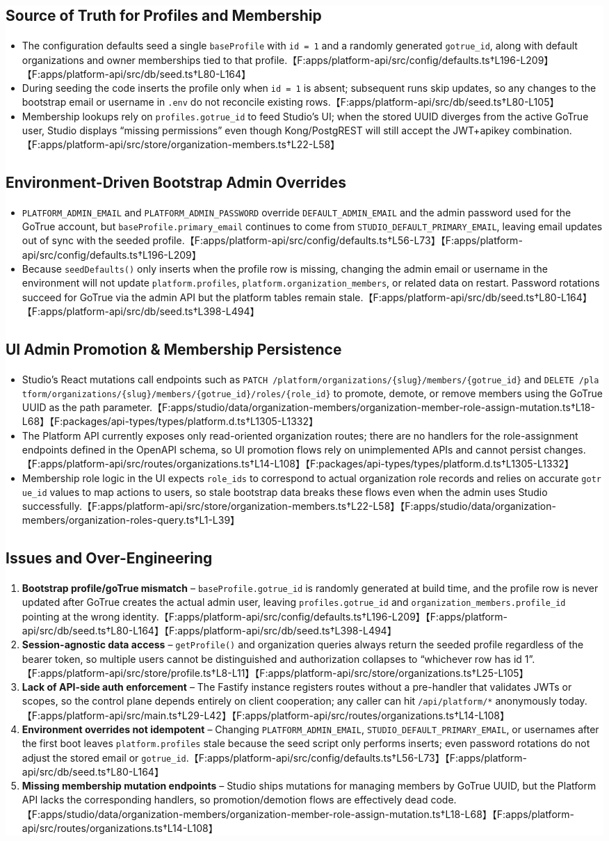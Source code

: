 ## Source of Truth for Profiles and Membership
- The configuration defaults seed a single `baseProfile` with `id = 1` and a randomly generated `gotrue_id`, along with default organizations and owner memberships tied to that profile.【F:apps/platform-api/src/config/defaults.ts†L196-L209】【F:apps/platform-api/src/db/seed.ts†L80-L164】
- During seeding the code inserts the profile only when `id = 1` is absent; subsequent runs skip updates, so any changes to the bootstrap email or username in `.env` do not reconcile existing rows.【F:apps/platform-api/src/db/seed.ts†L80-L105】
- Membership lookups rely on `profiles.gotrue_id` to feed Studio’s UI; when the stored UUID diverges from the active GoTrue user, Studio displays “missing permissions” even though Kong/PostgREST will still accept the JWT+apikey combination.【F:apps/platform-api/src/store/organization-members.ts†L22-L58】

## Environment-Driven Bootstrap Admin Overrides
- `PLATFORM_ADMIN_EMAIL` and `PLATFORM_ADMIN_PASSWORD` override `DEFAULT_ADMIN_EMAIL` and the admin password used for the GoTrue account, but `baseProfile.primary_email` continues to come from `STUDIO_DEFAULT_PRIMARY_EMAIL`, leaving email updates out of sync with the seeded profile.【F:apps/platform-api/src/config/defaults.ts†L56-L73】【F:apps/platform-api/src/config/defaults.ts†L196-L209】
- Because `seedDefaults()` only inserts when the profile row is missing, changing the admin email or username in the environment will not update `platform.profiles`, `platform.organization_members`, or related data on restart. Password rotations succeed for GoTrue via the admin API but the platform tables remain stale.【F:apps/platform-api/src/db/seed.ts†L80-L164】【F:apps/platform-api/src/db/seed.ts†L398-L494】

## UI Admin Promotion & Membership Persistence
- Studio’s React mutations call endpoints such as `PATCH /platform/organizations/{slug}/members/{gotrue_id}` and `DELETE /platform/organizations/{slug}/members/{gotrue_id}/roles/{role_id}` to promote, demote, or remove members using the GoTrue UUID as the path parameter.【F:apps/studio/data/organization-members/organization-member-role-assign-mutation.ts†L18-L68】【F:packages/api-types/types/platform.d.ts†L1305-L1332】
- The Platform API currently exposes only read-oriented organization routes; there are no handlers for the role-assignment endpoints defined in the OpenAPI schema, so UI promotion flows rely on unimplemented APIs and cannot persist changes.【F:apps/platform-api/src/routes/organizations.ts†L14-L108】【F:packages/api-types/types/platform.d.ts†L1305-L1332】
- Membership role logic in the UI expects `role_ids` to correspond to actual organization role records and relies on accurate `gotrue_id` values to map actions to users, so stale bootstrap data breaks these flows even when the admin uses Studio successfully.【F:apps/platform-api/src/store/organization-members.ts†L22-L58】【F:apps/studio/data/organization-members/organization-roles-query.ts†L1-L39】

## Issues and Over-Engineering
1. **Bootstrap profile/goTrue mismatch** – `baseProfile.gotrue_id` is randomly generated at build time, and the profile row is never updated after GoTrue creates the actual admin user, leaving `profiles.gotrue_id` and `organization_members.profile_id` pointing at the wrong identity.【F:apps/platform-api/src/config/defaults.ts†L196-L209】【F:apps/platform-api/src/db/seed.ts†L80-L164】【F:apps/platform-api/src/db/seed.ts†L398-L494】
2. **Session-agnostic data access** – `getProfile()` and organization queries always return the seeded profile regardless of the bearer token, so multiple users cannot be distinguished and authorization collapses to “whichever row has id 1”.【F:apps/platform-api/src/store/profile.ts†L8-L11】【F:apps/platform-api/src/store/organizations.ts†L25-L105】
3. **Lack of API-side auth enforcement** – The Fastify instance registers routes without a pre-handler that validates JWTs or scopes, so the control plane depends entirely on client cooperation; any caller can hit `/api/platform/*` anonymously today.【F:apps/platform-api/src/main.ts†L29-L42】【F:apps/platform-api/src/routes/organizations.ts†L14-L108】
4. **Environment overrides not idempotent** – Changing `PLATFORM_ADMIN_EMAIL`, `STUDIO_DEFAULT_PRIMARY_EMAIL`, or usernames after the first boot leaves `platform.profiles` stale because the seed script only performs inserts; even password rotations do not adjust the stored email or `gotrue_id`.【F:apps/platform-api/src/config/defaults.ts†L56-L73】【F:apps/platform-api/src/db/seed.ts†L80-L164】
5. **Missing membership mutation endpoints** – Studio ships mutations for managing members by GoTrue UUID, but the Platform API lacks the corresponding handlers, so promotion/demotion flows are effectively dead code.【F:apps/studio/data/organization-members/organization-member-role-assign-mutation.ts†L18-L68】【F:apps/platform-api/src/routes/organizations.ts†L14-L108】